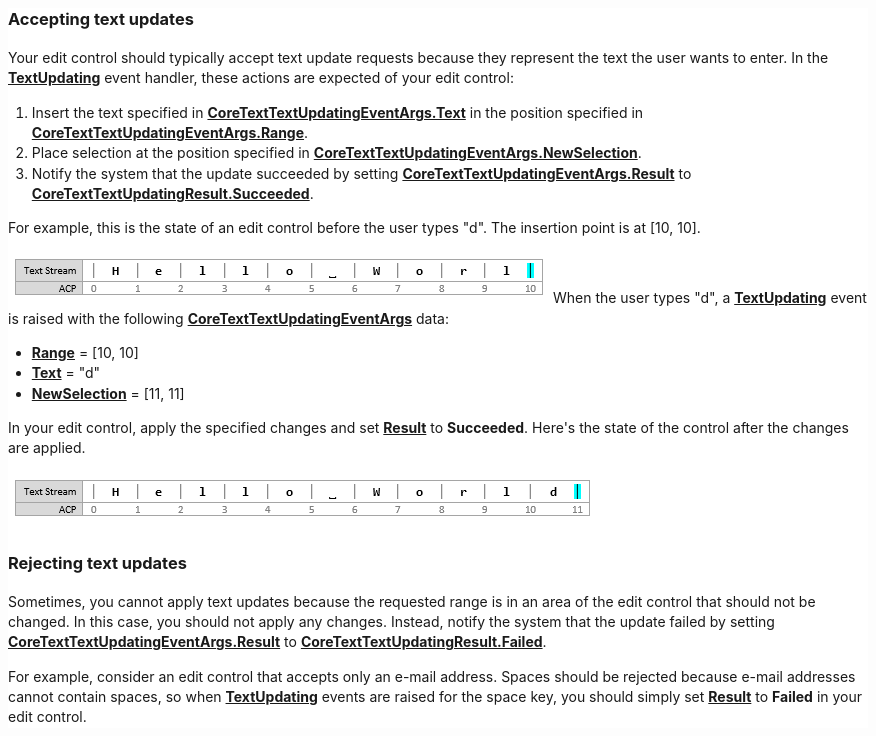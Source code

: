 ### Accepting text updates

Your edit control should typically accept text update requests because they represent the text the user wants to enter. In the [**TextUpdating**](https://docs.microsoft.com/uwp/api/windows.ui.text.core.coretexteditcontext.textupdating) event handler, these actions are expected of your edit control:

1.  Insert the text specified in [**CoreTextTextUpdatingEventArgs.Text**](https://docs.microsoft.com/uwp/api/windows.ui.text.core.coretexttextupdatingeventargs.text) in the position specified in [**CoreTextTextUpdatingEventArgs.Range**](https://docs.microsoft.com/uwp/api/windows.ui.text.core.coretexttextupdatingeventargs.range).
2.  Place selection at the position specified in [**CoreTextTextUpdatingEventArgs.NewSelection**](https://docs.microsoft.com/uwp/api/windows.ui.text.core.coretexttextupdatingeventargs.newselection).
3.  Notify the system that the update succeeded by setting [**CoreTextTextUpdatingEventArgs.Result**](https://docs.microsoft.com/uwp/api/windows.ui.text.core.coretexttextupdatingeventargs.result) to [**CoreTextTextUpdatingResult.Succeeded**](https://docs.microsoft.com/uwp/api/Windows.UI.Text.Core.CoreTextTextUpdatingResult).

For example, this is the state of an edit control before the user types "d". The insertion point is at \[10, 10\].

![example text stream diagram](images/coretext/stream-3.png)
When the user types "d", a [**TextUpdating**](https://docs.microsoft.com/uwp/api/windows.ui.text.core.coretexteditcontext.textupdating) event is raised with the following [**CoreTextTextUpdatingEventArgs**](https://docs.microsoft.com/uwp/api/Windows.UI.Text.Core.CoreTextTextUpdatingEventArgs) data:

-   [**Range**](https://docs.microsoft.com/uwp/api/windows.ui.text.core.coretexttextupdatingeventargs.range) = \[10, 10\]
-   [**Text**](https://docs.microsoft.com/uwp/api/windows.ui.text.core.coretexttextupdatingeventargs.text) = "d"
-   [**NewSelection**](https://docs.microsoft.com/uwp/api/windows.ui.text.core.coretexttextupdatingeventargs.newselection) = \[11, 11\]

In your edit control, apply the specified changes and set [**Result**](https://docs.microsoft.com/uwp/api/windows.ui.text.core.coretexttextupdatingeventargs.result) to **Succeeded**. Here's the state of the control after the changes are applied.

![example text stream diagram](images/coretext/stream-4.png)
### Rejecting text updates

Sometimes, you cannot apply text updates because the requested range is in an area of the edit control that should not be changed. In this case, you should not apply any changes. Instead, notify the system that the update failed by setting [**CoreTextTextUpdatingEventArgs.Result**](https://docs.microsoft.com/uwp/api/windows.ui.text.core.coretexttextupdatingeventargs.result) to [**CoreTextTextUpdatingResult.Failed**](https://docs.microsoft.com/uwp/api/Windows.UI.Text.Core.CoreTextTextUpdatingResult).

For example, consider an edit control that accepts only an e-mail address. Spaces should be rejected because e-mail addresses cannot contain spaces, so when [**TextUpdating**](https://docs.microsoft.com/uwp/api/windows.ui.text.core.coretexteditcontext.textupdating) events are raised for the space key, you should simply set [**Result**](https://docs.microsoft.com/uwp/api/windows.ui.text.core.coretexttextupdatingeventargs.result) to **Failed** in your edit control.
